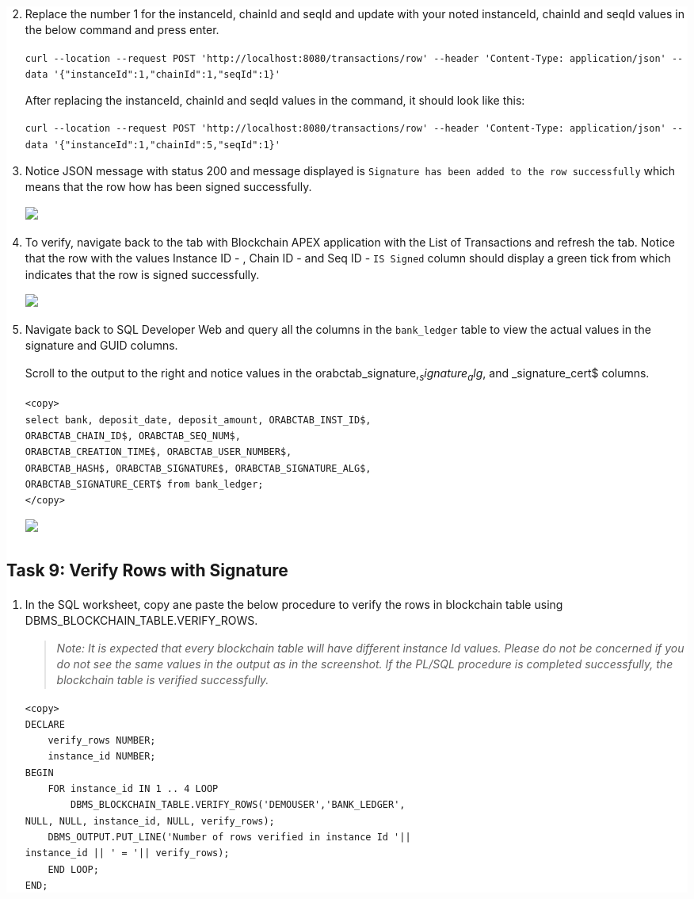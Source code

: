 2. Replace the number 1 for the instanceId, chainId and seqId and update with your noted instanceId, chainId and seqId values in the below command and press enter.

    ```
    curl --location --request POST 'http://localhost:8080/transactions/row' --header 'Content-Type: application/json' --data '{"instanceId":1,"chainId":1,"seqId":1}'
    ```

    After replacing the instanceId, chainId and seqId values in the command, it should look like this:

    ```
    curl --location --request POST 'http://localhost:8080/transactions/row' --header 'Content-Type: application/json' --data '{"instanceId":1,"chainId":5,"seqId":1}'
    ```

3. Notice JSON message with status 200 and message displayed is `Signature has been added to the row successfully` which means that the row how has been signed successfully.

    ![](./images/task4-3.png " ")

4. To verify, navigate back to the tab with Blockchain APEX application with the List of Transactions and refresh the tab. Notice that the row with the values Instance ID - , Chain ID - and Seq ID - `IS Signed` column should display a green tick from which indicates that the row is signed successfully.

    ![](./images/task4-4.png " ")

5. Navigate back to SQL Developer Web and query all the columns in the `bank_ledger` table to view the actual values in the signature and GUID columns.

    Scroll to the output to the right and notice values in the orabctab_signature$, _signature_alg$, and _signature_cert$ columns.

	```
	<copy>
	select bank, deposit_date, deposit_amount, ORABCTAB_INST_ID$,
	ORABCTAB_CHAIN_ID$, ORABCTAB_SEQ_NUM$,
	ORABCTAB_CREATION_TIME$, ORABCTAB_USER_NUMBER$,
	ORABCTAB_HASH$, ORABCTAB_SIGNATURE$, ORABCTAB_SIGNATURE_ALG$,
	ORABCTAB_SIGNATURE_CERT$ from bank_ledger;
	</copy>
	```

	![](./images/task4-5.png " ")

## Task 9: Verify Rows with Signature

1. In the SQL worksheet, copy ane paste the below procedure to verify the rows in blockchain table using DBMS\_BLOCKCHAIN\_TABLE.VERIFY_ROWS.

	> *Note: It is expected that every blockchain table will have different instance Id values. Please do not be concerned if you do not see the same values in the output as in the screenshot. If the PL/SQL procedure is completed successfully, the blockchain table is verified successfully.*

	```
	<copy>
	DECLARE
		verify_rows NUMBER;
		instance_id NUMBER;
	BEGIN
		FOR instance_id IN 1 .. 4 LOOP
			DBMS_BLOCKCHAIN_TABLE.VERIFY_ROWS('DEMOUSER','BANK_LEDGER',
	NULL, NULL, instance_id, NULL, verify_rows);
		DBMS_OUTPUT.PUT_LINE('Number of rows verified in instance Id '||
	instance_id || ' = '|| verify_rows);
		END LOOP;
	END;